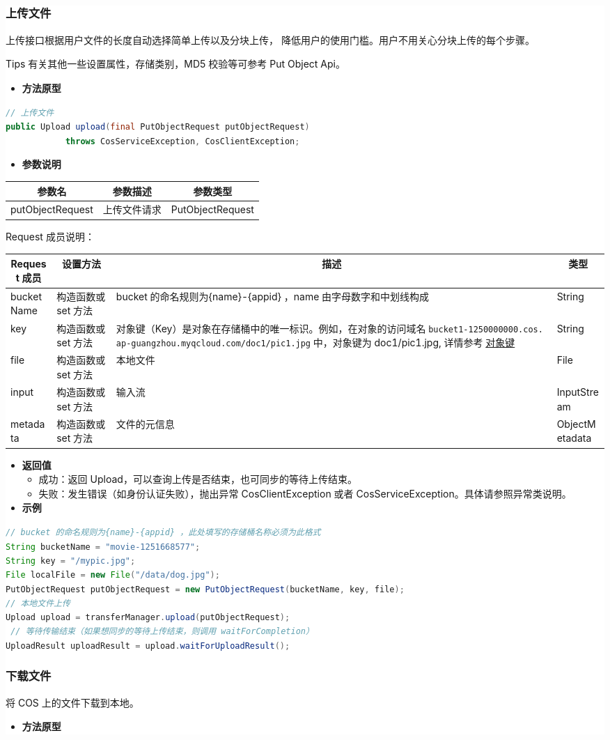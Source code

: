 ### 上传文件

上传接口根据用户文件的长度自动选择简单上传以及分块上传， 降低用户的使用门槛。用户不用关心分块上传的每个步骤。

Tips 有关其他一些设置属性，存储类别，MD5 校验等可参考 Put Object Api。

- **方法原型**

```java
// 上传文件
public Upload upload(final PutObjectRequest putObjectRequest)
            throws CosServiceException, CosClientException;
```

- **参数说明**

| 参数名           | 参数描述     | 参数类型         |
| ---------------- | ------------ | ---------------- |
| putObjectRequest | 上传文件请求 | PutObjectRequest |

Request 成员说明：

| Request 成员 | 设置方法            | 描述                                                         | 类型           |
| ------------ | ------------------- | ------------------------------------------------------------ | -------------- |
| bucketName   | 构造函数或 set 方法 | bucket 的命名规则为{name}-{appid} ，name 由字母数字和中划线构成 | String         |
| key          | 构造函数或 set 方法 | 对象键（Key）是对象在存储桶中的唯一标识。例如，在对象的访问域名 `bucket1-1250000000.cos.ap-guangzhou.myqcloud.com/doc1/pic1.jpg` 中，对象键为 doc1/pic1.jpg, 详情参考 [对象键](https://cloud.tencent.com/document/product/436/13324) | String         |
| file         | 构造函数或 set 方法 | 本地文件                                                     | File           |
| input        | 构造函数或 set 方法 | 输入流                                                       | InputStream    |
| metadata     | 构造函数或 set 方法 | 文件的元信息                                                 | ObjectMetadata |

- **返回值**
  - 成功：返回 Upload，可以查询上传是否结束，也可同步的等待上传结束。
  - 失败：发生错误（如身份认证失败），抛出异常 CosClientException 或者 CosServiceException。具体请参照异常类说明。
- **示例**

```java
// bucket 的命名规则为{name}-{appid} ，此处填写的存储桶名称必须为此格式
String bucketName = "movie-1251668577";
String key = "/mypic.jpg";
File localFile = new File("/data/dog.jpg");
PutObjectRequest putObjectRequest = new PutObjectRequest(bucketName, key, file);
// 本地文件上传
Upload upload = transferManager.upload(putObjectRequest);
 // 等待传输结束（如果想同步的等待上传结束，则调用 waitForCompletion）
UploadResult uploadResult = upload.waitForUploadResult();
```

### 下载文件

将 COS 上的文件下载到本地。

- **方法原型**
